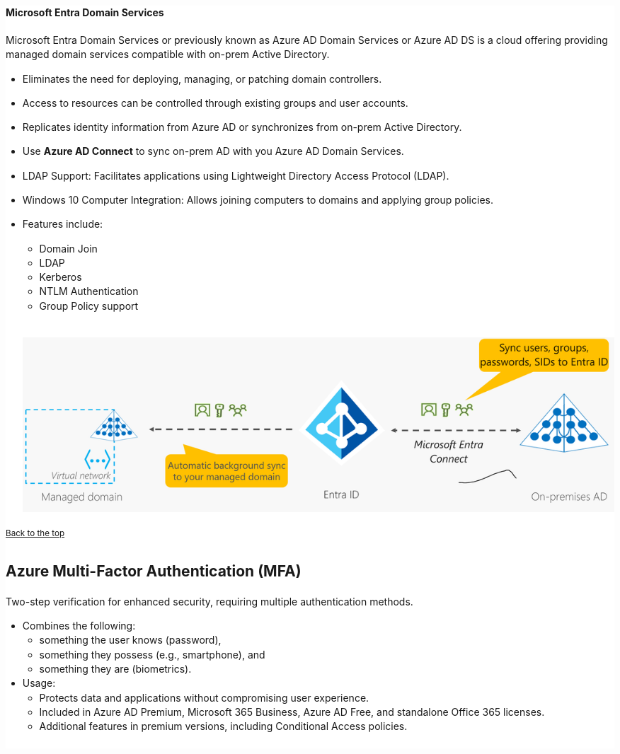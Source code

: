 #### Microsoft Entra Domain Services

Microsoft Entra Domain Services or previously known as Azure AD Domain Services or Azure AD DS is a cloud offering providing managed domain services compatible with on-prem Active Directory.

- Eliminates the need for deploying, managing, or patching domain controllers.
- Access to resources can be controlled through existing groups and user accounts.
- Replicates identity information from Azure AD or synchronizes from on-prem Active Directory.
- Use **Azure AD Connect** to sync on-prem AD with you Azure AD Domain Services.
- LDAP Support: Facilitates applications using Lightweight Directory Access Protocol (LDAP).
- Windows 10 Computer Integration: Allows joining computers to domains and applying group policies.

- Features include:
    - Domain Join
    - LDAP
    - Kerberos
    - NTLM Authentication
    - Group Policy support
    <br>

    ![](../../Images/azure-adds-sync-onprem-to-azure-ad.png)



<small>[Back to the top](#azure-iam)</small>


## Azure Multi-Factor Authentication (MFA)

Two-step verification for enhanced security, requiring multiple authentication methods.
- Combines the following:
    - something the user knows (password), 
    - something they possess (e.g., smartphone), and 
    - something they are (biometrics).
- Usage:
   - Protects data and applications without compromising user experience.
   - Included in Azure AD Premium, Microsoft 365 Business, Azure AD Free, and standalone Office 365 licenses.
   - Additional features in premium versions, including Conditional Access policies.
   <br>
